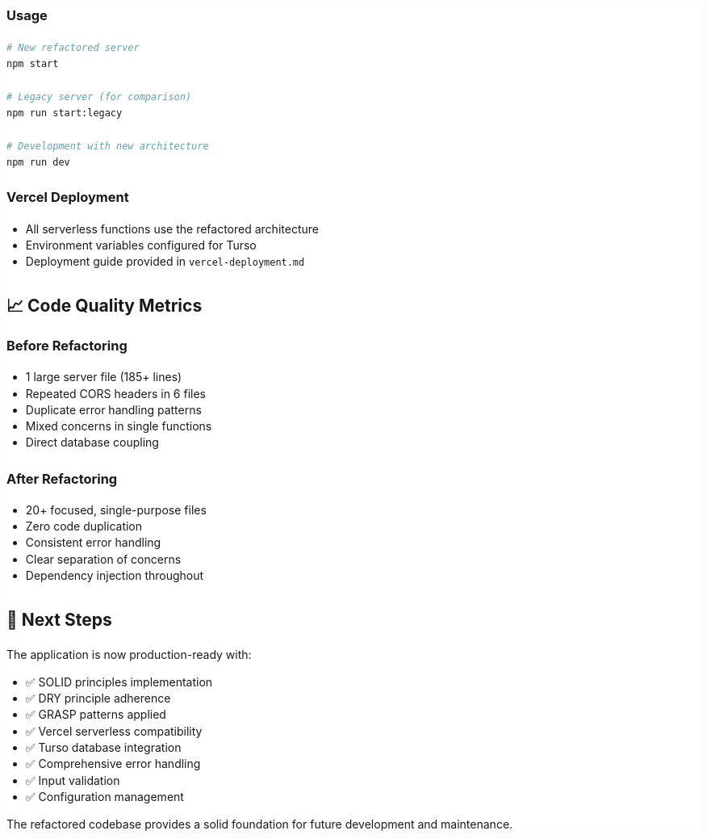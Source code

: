 ### Usage
```bash
# New refactored server
npm start

# Legacy server (for comparison)
npm run start:legacy

# Development with new architecture
npm run dev
```

### Vercel Deployment
- All serverless functions use the refactored architecture
- Environment variables configured for Turso
- Deployment guide provided in `vercel-deployment.md`

## 📈 Code Quality Metrics

### Before Refactoring
- 1 large server file (185+ lines)
- Repeated CORS headers in 6 files
- Duplicate error handling patterns
- Mixed concerns in single functions
- Direct database coupling

### After Refactoring
- 20+ focused, single-purpose files
- Zero code duplication
- Consistent error handling
- Clear separation of concerns
- Dependency injection throughout

## 🎯 Next Steps

The application is now production-ready with:
- ✅ SOLID principles implementation
- ✅ DRY principle adherence
- ✅ GRASP patterns applied
- ✅ Vercel serverless compatibility
- ✅ Turso database integration
- ✅ Comprehensive error handling
- ✅ Input validation
- ✅ Configuration management

The refactored codebase provides a solid foundation for future development and maintenance.
